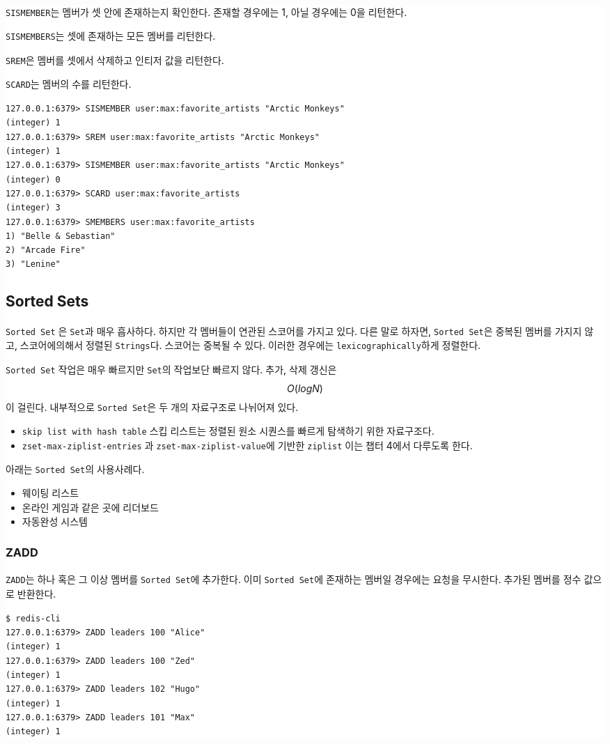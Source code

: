 `SISMEMBER`는 멤버가 셋 안에 존재하는지 확인한다. 존재할 경우에는 1, 아닐 경우에는 0을 리턴한다.

`SISMEMBERS`는 셋에 존재하는 모든 멤버를 리턴한다.

`SREM`은 멤버를 셋에서 삭제하고 인티저 값을 리턴한다.

`SCARD`는 멤버의 수를 리턴한다.

```
127.0.0.1:6379> SISMEMBER user:max:favorite_artists "Arctic Monkeys"
(integer) 1
127.0.0.1:6379> SREM user:max:favorite_artists "Arctic Monkeys"
(integer) 1
127.0.0.1:6379> SISMEMBER user:max:favorite_artists "Arctic Monkeys"
(integer) 0
127.0.0.1:6379> SCARD user:max:favorite_artists
(integer) 3
127.0.0.1:6379> SMEMBERS user:max:favorite_artists
1) "Belle & Sebastian"
2) "Arcade Fire"
3) "Lenine"
```

## Sorted Sets

`Sorted Set` 은 `Set`과 매우 흡사하다. 하지만 각 멤버들이 연관된 스코어를 가지고 있다. 다른 말로 하자면, `Sorted Set`은 중복된 멤버를 가지지 않고, 스코어에의해서 정렬된 `Strings`다. 스코어는 중복될 수 있다. 이러한 경우에는 `lexicographically`하게 정렬한다.

`Sorted Set` 작업은 매우 빠르지만 `Set`의 작업보단 빠르지 않다. 추가, 삭제 갱신은 $$O(logN)$$이 걸린다. 내부적으로 `Sorted Set`은 두 개의 자료구조로 나뉘어져 있다.

- `skip list with hash table` 스킵 리스트는 정렬된 원소 시퀀스를 빠르게 탐색하기 위한 자료구조다.
- `zset-max-ziplist-entries` 과 `zset-max-ziplist-value`에 기반한 `ziplist` 이는 챕터 4에서 다루도록 한다.

아래는 `Sorted Set`의 사용사례다.

- 웨이팅 리스트
- 온라인 게임과 같은 곳에 리더보드
- 자동완성 시스템

### ZADD
`ZADD`는 하나 혹은 그 이상 멤버를 `Sorted Set`에 추가한다. 이미 `Sorted Set`에 존재하는 멤버일 경우에는 요청을 무시한다. 추가된 멤버를 정수 값으로 반환한다.

```
$ redis-cli
127.0.0.1:6379> ZADD leaders 100 "Alice"
(integer) 1
127.0.0.1:6379> ZADD leaders 100 "Zed"
(integer) 1
127.0.0.1:6379> ZADD leaders 102 "Hugo"
(integer) 1
127.0.0.1:6379> ZADD leaders 101 "Max"
(integer) 1
```
